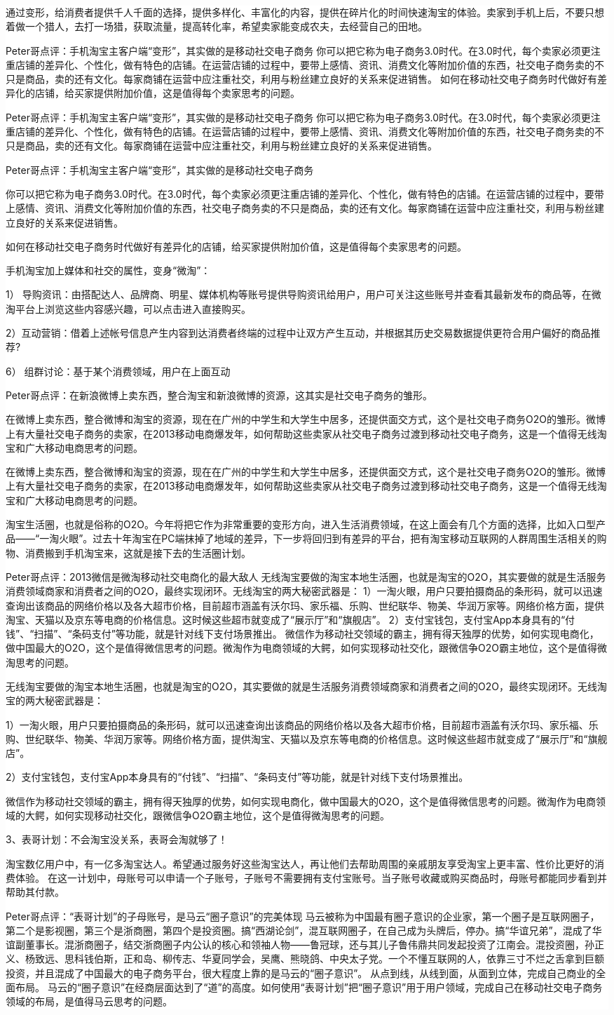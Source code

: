 通过变形，给消费者提供千人千面的选择，提供多样化、丰富化的内容，提供在碎片化的时间快速淘宝的体验。卖家到手机上后，不要只想着做一个猎人，去打一场猎，获取流量，提高转化率，希望卖家能变成农夫，去经营自己的田地。

Peter哥点评：手机淘宝主客户端“变形”，其实做的是移动社交电子商务 你可以把它称为电子商务3.0时代。在3.0时代，每个卖家必须更注重店铺的差异化、个性化，做有特色的店铺。在运营店铺的过程中，要带上感情、资讯、消费文化等附加价值的东西，社交电子商务卖的不只是商品，卖的还有文化。每家商铺在运营中应注重社交，利用与粉丝建立良好的关系来促进销售。 如何在移动社交电子商务时代做好有差异化的店铺，给买家提供附加价值，这是值得每个卖家思考的问题。

Peter哥点评：手机淘宝主客户端“变形”，其实做的是移动社交电子商务 你可以把它称为电子商务3.0时代。在3.0时代，每个卖家必须更注重店铺的差异化、个性化，做有特色的店铺。在运营店铺的过程中，要带上感情、资讯、消费文化等附加价值的东西，社交电子商务卖的不只是商品，卖的还有文化。每家商铺在运营中应注重社交，利用与粉丝建立良好的关系来促进销售。

Peter哥点评：手机淘宝主客户端“变形”，其实做的是移动社交电子商务

你可以把它称为电子商务3.0时代。在3.0时代，每个卖家必须更注重店铺的差异化、个性化，做有特色的店铺。在运营店铺的过程中，要带上感情、资讯、消费文化等附加价值的东西，社交电子商务卖的不只是商品，卖的还有文化。每家商铺在运营中应注重社交，利用与粉丝建立良好的关系来促进销售。

如何在移动社交电子商务时代做好有差异化的店铺，给买家提供附加价值，这是值得每个卖家思考的问题。

手机淘宝加上媒体和社交的属性，变身“微淘”：

1） 导购资讯：由搭配达人、品牌商、明星、媒体机构等账号提供导购资讯给用户，用户可关注这些账号并查看其最新发布的商品等，在微淘平台上浏览这些内容感兴趣，可以点击进入直接购买。

2）互动营销：借着上述帐号信息产生内容到达消费者终端的过程中让双方产生互动，并根据其历史交易数据提供更符合用户偏好的商品推荐?

6） 组群讨论：基于某个消费领域，用户在上面互动

Peter哥点评：在新浪微博上卖东西，整合淘宝和新浪微博的资源，这其实是社交电子商务的雏形。

在微博上卖东西，整合微博和淘宝的资源，现在在广州的中学生和大学生中居多，还提供面交方式，这个是社交电子商务O2O的雏形。微博上有大量社交电子商务的卖家，在2013移动电商爆发年，如何帮助这些卖家从社交电子商务过渡到移动社交电子商务，这是一个值得无线淘宝和广大移动电商思考的问题。

在微博上卖东西，整合微博和淘宝的资源，现在在广州的中学生和大学生中居多，还提供面交方式，这个是社交电子商务O2O的雏形。微博上有大量社交电子商务的卖家，在2013移动电商爆发年，如何帮助这些卖家从社交电子商务过渡到移动社交电子商务，这是一个值得无线淘宝和广大移动电商思考的问题。

淘宝生活圈，也就是俗称的O2O。今年将把它作为非常重要的变形方向，进入生活消费领域，在这上面会有几个方面的选择，比如入口型产品——“一淘火眼”。过去十年淘宝在PC端抹掉了地域的差异，下一步将回归到有差异的平台，把有淘宝移动互联网的人群周围生活相关的购物、消费搬到手机淘宝来，这就是接下去的生活圈计划。

Peter哥点评：2013微信是微淘移动社交电商化的最大敌人 无线淘宝要做的淘宝本地生活圈，也就是淘宝的O2O，其实要做的就是生活服务消费领域商家和消费者之间的O2O，最终实现闭环。无线淘宝的两大秘密武器是： 1）一淘火眼，用户只要拍摄商品的条形码，就可以迅速查询出该商品的网络价格以及各大超市价格，目前超市涵盖有沃尔玛、家乐福、乐购、世纪联华、物美、华润万家等。网络价格方面，提供淘宝、天猫以及京东等电商的价格信息。这时候这些超市就变成了“展示厅”和“旗舰店”。 2）支付宝钱包，支付宝App本身具有的“付钱”、“扫描”、“条码支付”等功能，就是针对线下支付场景推出。 微信作为移动社交领域的霸主，拥有得天独厚的优势，如何实现电商化，做中国最大的O2O，这个是值得微信思考的问题。微淘作为电商领域的大鳄，如何实现移动社交化，跟微信争O2O霸主地位，这个是值得微淘思考的问题。

无线淘宝要做的淘宝本地生活圈，也就是淘宝的O2O，其实要做的就是生活服务消费领域商家和消费者之间的O2O，最终实现闭环。无线淘宝的两大秘密武器是：

1）一淘火眼，用户只要拍摄商品的条形码，就可以迅速查询出该商品的网络价格以及各大超市价格，目前超市涵盖有沃尔玛、家乐福、乐购、世纪联华、物美、华润万家等。网络价格方面，提供淘宝、天猫以及京东等电商的价格信息。这时候这些超市就变成了“展示厅”和“旗舰店”。

2）支付宝钱包，支付宝App本身具有的“付钱”、“扫描”、“条码支付”等功能，就是针对线下支付场景推出。

微信作为移动社交领域的霸主，拥有得天独厚的优势，如何实现电商化，做中国最大的O2O，这个是值得微信思考的问题。微淘作为电商领域的大鳄，如何实现移动社交化，跟微信争O2O霸主地位，这个是值得微淘思考的问题。

3、表哥计划：不会淘宝没关系，表哥会淘就够了！

淘宝数亿用户中，有一亿多淘宝达人。希望通过服务好这些淘宝达人，再让他们去帮助周围的亲戚朋友享受淘宝上更丰富、性价比更好的消费体验。 在这一计划中，母账号可以申请一个子账号，子账号不需要拥有支付宝账号。当子账号收藏或购买商品时，母账号都能同步看到并帮助其付款。

Peter哥点评：“表哥计划”的子母账号，是马云“圈子意识”的完美体现 马云被称为中国最有圈子意识的企业家，第一个圈子是互联网圈子，第二个是影视圈，第三个是浙商圈，第四个是投资圈。搞“西湖论剑”，混互联网圈子，在自己成为头牌后，停办。搞“华谊兄弟”，混成了华谊副董事长。混浙商圈子，结交浙商圈子内公认的核心和领袖人物——鲁冠球，还与其儿子鲁伟鼎共同发起投资了江南会。混投资圈，孙正义、杨致远、思科钱伯斯，正和岛、柳传志、华夏同学会，吴鹰、熊晓鸽、中央太子党。一个不懂互联网的人，依靠三寸不烂之舌拿到巨额投资，并且混成了中国最大的电子商务平台，很大程度上靠的是马云的“圈子意识”。 从点到线，从线到面，从面到立体，完成自己商业的全面布局。 马云的“圈子意识”在经商层面达到了“道”的高度。如何使用“表哥计划”把“圈子意识”用于用户领域，完成自己在移动社交电子商务领域的布局，是值得马云思考的问题。
